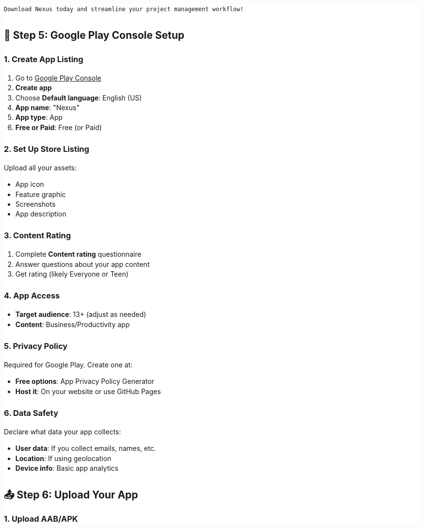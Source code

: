 ```
Download Nexus today and streamline your project management workflow!
```

## 🏪 Step 5: Google Play Console Setup

### 1. Create App Listing

1. Go to [Google Play Console](https://play.google.com/console)
2. **Create app**
3. Choose **Default language**: English (US)
4. **App name**: "Nexus"
5. **App type**: App
6. **Free or Paid**: Free (or Paid)

### 2. Set Up Store Listing

Upload all your assets:

- App icon
- Feature graphic
- Screenshots
- App description

### 3. Content Rating

1. Complete **Content rating** questionnaire
2. Answer questions about your app content
3. Get rating (likely Everyone or Teen)

### 4. App Access

- **Target audience**: 13+ (adjust as needed)
- **Content**: Business/Productivity app

### 5. Privacy Policy

Required for Google Play. Create one at:

- **Free options**: App Privacy Policy Generator
- **Host it**: On your website or use GitHub Pages

### 6. Data Safety

Declare what data your app collects:

- **User data**: If you collect emails, names, etc.
- **Location**: If using geolocation
- **Device info**: Basic app analytics

## 📤 Step 6: Upload Your App

### 1. Upload AAB/APK
